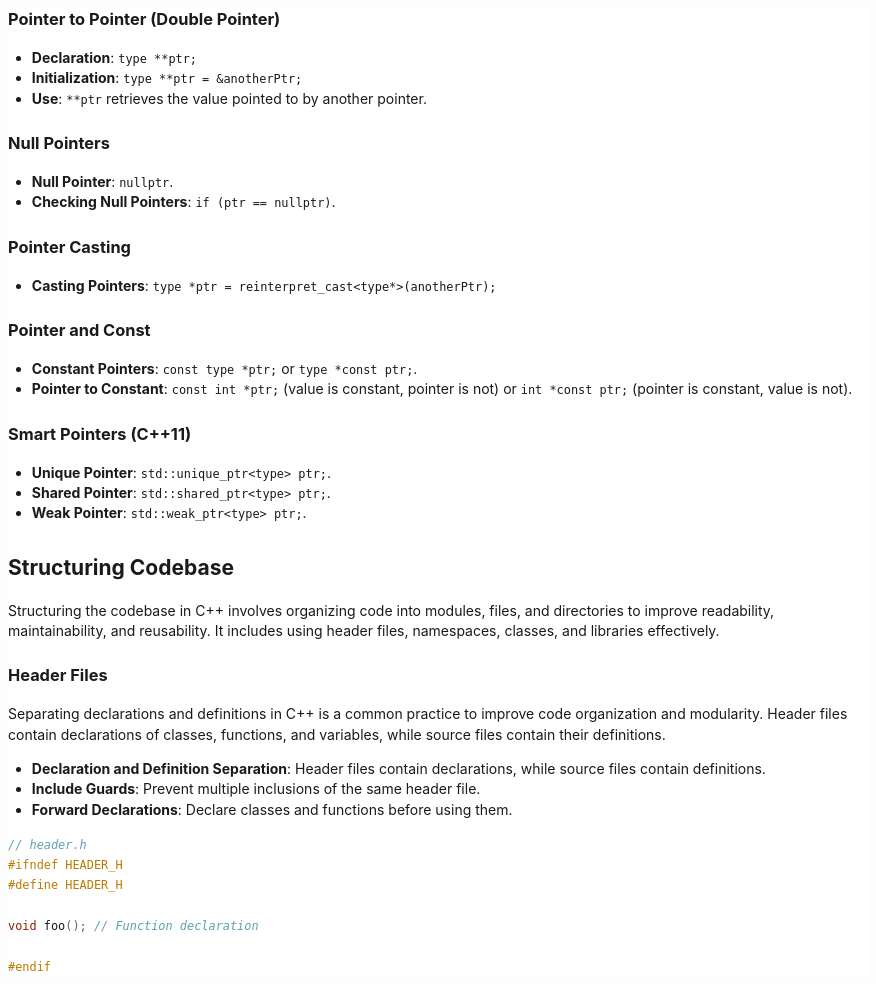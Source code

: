 ### Pointer to Pointer (Double Pointer)

- **Declaration**: `type **ptr;`
- **Initialization**: `type **ptr = &anotherPtr;`
- **Use**: `**ptr` retrieves the value pointed to by another pointer.

### Null Pointers

- **Null Pointer**: `nullptr`.
- **Checking Null Pointers**: `if (ptr == nullptr)`.

### Pointer Casting

- **Casting Pointers**: `type *ptr = reinterpret_cast<type*>(anotherPtr);`

### Pointer and Const

- **Constant Pointers**: `const type *ptr;` or `type *const ptr;`.
- **Pointer to Constant**: `const int *ptr;` (value is constant, pointer is not) or `int *const ptr;` (pointer is constant, value is not).

### Smart Pointers (C++11)

- **Unique Pointer**: `std::unique_ptr<type> ptr;`.
- **Shared Pointer**: `std::shared_ptr<type> ptr;`.
- **Weak Pointer**: `std::weak_ptr<type> ptr;`.

## Structuring Codebase

Structuring the codebase in C++ involves organizing code into modules, files, and directories to improve readability, maintainability, and reusability. It includes using header files, namespaces, classes, and libraries effectively.

### Header Files

Separating declarations and definitions in C++ is a common practice to improve code organization and modularity. Header files contain declarations of classes, functions, and variables, while source files contain their definitions.

- **Declaration and Definition Separation**: Header files contain declarations, while source files contain definitions.
- **Include Guards**: Prevent multiple inclusions of the same header file.
- **Forward Declarations**: Declare classes and functions before using them.

```cpp
// header.h
#ifndef HEADER_H
#define HEADER_H

void foo(); // Function declaration

#endif
```
